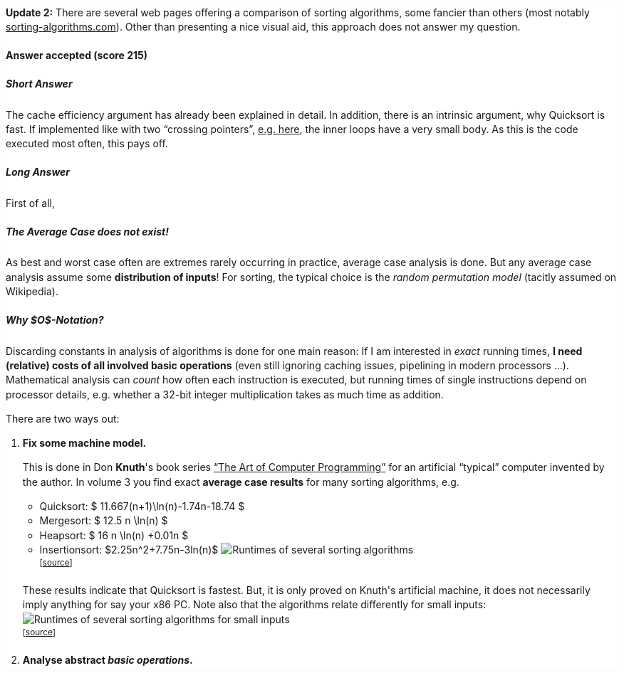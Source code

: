 <strong>Update 2:</strong> There are several web pages offering a comparison of sorting algorithms, some fancier than others (most notably <a href="http://www.sorting-algorithms.com/">sorting-algorithms.com</a>). Other than presenting a nice visual aid, this approach does not answer my question.  

#### Answer accepted (score 215)
<h5>Short Answer</h1>

The cache efficiency argument has already been explained in detail. In addition, there is an intrinsic argument, why Quicksort is fast. If implemented like with two “crossing pointers”, <a href="http://algs4.cs.princeton.edu/23quicksort/Quick.java.html">e.g. here</a>, the inner loops have a very small body. As this is the code executed most often, this pays off.  

<h5>Long Answer</h1>

First of all,   

<h5><em>The</em> Average Case does not exist!</h2>

As best and worst case often are extremes rarely occurring in practice, average case analysis is done. But any average case analysis assume some <strong>distribution of inputs</strong>! For sorting, the typical choice is the <em>random permutation model</em> (tacitly assumed on Wikipedia).  

<h5>Why $O$-Notation?</h2>

<p>Discarding constants in analysis of algorithms is done for one main reason: If I am interested in <em>exact</em> running times, <strong>I need (relative) costs of all involved basic operations</strong> (even still ignoring caching issues, pipelining in modern processors ...). 
Mathematical analysis can <em>count</em> how often each instruction is executed, but running times of single instructions depend on processor details, e.g. whether a 32-bit integer multiplication takes as much time as addition.</p>

There are two ways out:  

<ol>
<li><p><strong>Fix some machine model.</strong> </p>

This is done in Don <strong>Knuth</strong>'s book series <a href="http://www-cs-staff.stanford.edu/~uno/taocp.html">“The Art of Computer Programming”</a> for an artificial “typical” computer invented by the author. In volume 3 you find exact <strong>average case results</strong> for many sorting algorithms, e.g.   

<ul>
<li>Quicksort: $ 11.667(n+1)\ln(n)-1.74n-18.74 $</li>
<li>Mergesort: $ 12.5 n \ln(n) $</li>
<li>Heapsort:  $ 16 n \ln(n) +0.01n $</li>
<li>Insertionsort: $2.25n^2+7.75n-3ln(n)$
<img src="https://i.stack.imgur.com/QFquJ.png" alt="Runtimes of several sorting algorithms"><br>
<sup>[<a href="https://github.com/akerbos/sesketches/blob/gh-pages/src/cs_3.gnuplot">source</a>]</sup>  </li>
</ul>

<p>These results indicate that Quicksort is fastest. But, it is only proved on Knuth's artificial machine, it does not necessarily imply anything for say your x86 PC. Note also that the algorithms relate differently for small inputs:<br>
<img src="https://i.stack.imgur.com/lXZkh.png" alt="Runtimes of several sorting algorithms for small inputs"><br>
<sup>[<a href="https://github.com/akerbos/sesketches/blob/gh-pages/src/cs_3.gnuplot">source</a>]</sup></p></li>
<li><p><strong>Analyse abstract <em>basic operations</em>.</strong></p>
